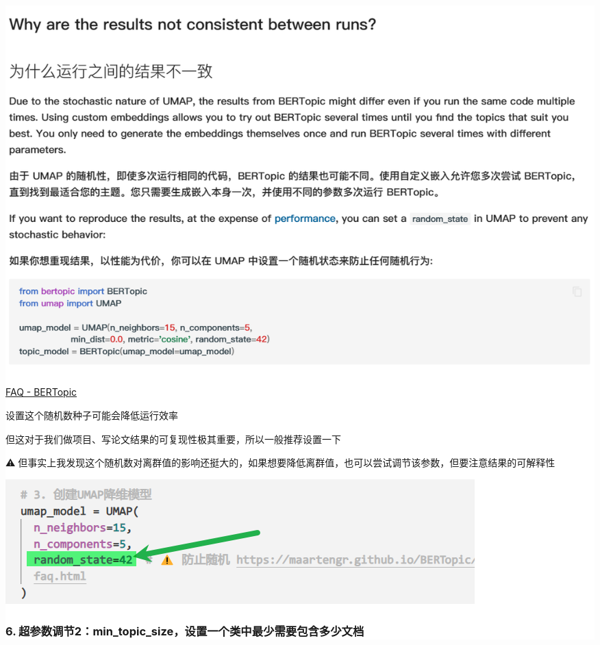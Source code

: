 ![](./images/75.png)

[FAQ - BERTopic](https://maartengr.github.io/BERTopic/faq.html)



设置这个随机数种子可能会降低运行效率

但这对于我们做项目、写论文结果的可复现性极其重要，所以一般推荐设置一下



⚠️ 但事实上我发现这个随机数对离群值的影响还挺大的，如果想要降低离群值，也可以尝试调节该参数，但要注意结果的可解释性

![](./images/76.png)



### 6. 超参数调节2：min_topic_size，设置一个类中最少需要包含多少文档
